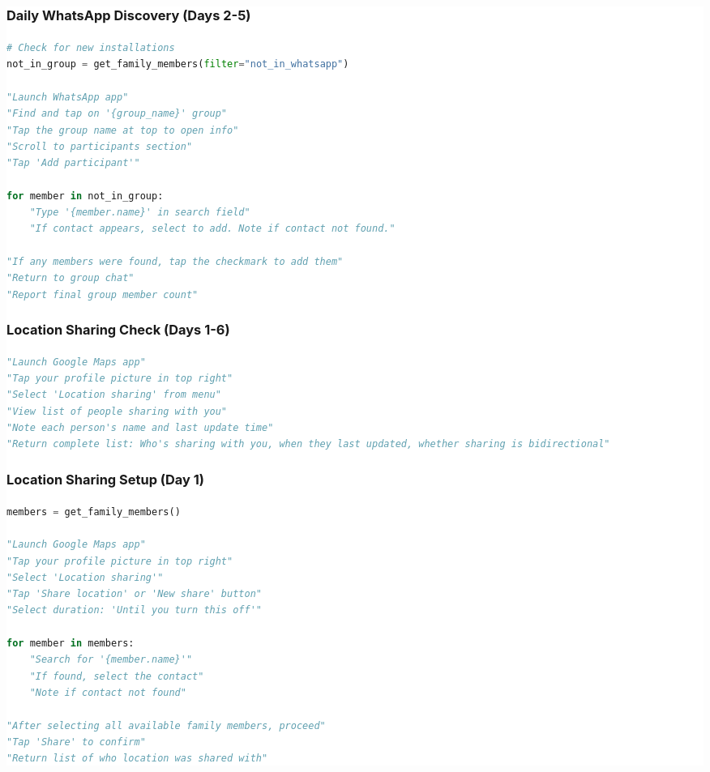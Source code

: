 
### Daily WhatsApp Discovery (Days 2-5)
```python
# Check for new installations
not_in_group = get_family_members(filter="not_in_whatsapp")

"Launch WhatsApp app"
"Find and tap on '{group_name}' group"
"Tap the group name at top to open info"
"Scroll to participants section"
"Tap 'Add participant'"

for member in not_in_group:
    "Type '{member.name}' in search field"
    "If contact appears, select to add. Note if contact not found."

"If any members were found, tap the checkmark to add them"
"Return to group chat"
"Report final group member count"
```

### Location Sharing Check (Days 1-6)
```python
"Launch Google Maps app"
"Tap your profile picture in top right"
"Select 'Location sharing' from menu"
"View list of people sharing with you"
"Note each person's name and last update time"
"Return complete list: Who's sharing with you, when they last updated, whether sharing is bidirectional"
```

### Location Sharing Setup (Day 1)
```python
members = get_family_members()

"Launch Google Maps app"
"Tap your profile picture in top right"
"Select 'Location sharing'"
"Tap 'Share location' or 'New share' button"
"Select duration: 'Until you turn this off'"

for member in members:
    "Search for '{member.name}'"
    "If found, select the contact"
    "Note if contact not found"

"After selecting all available family members, proceed"
"Tap 'Share' to confirm"
"Return list of who location was shared with"
```
